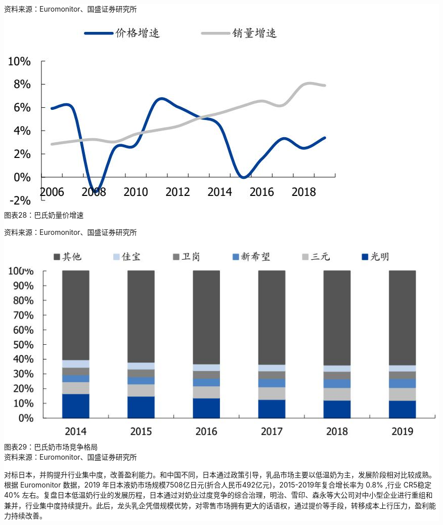 资料来源：Euromonitor、国盛证券研究所

![](images/229b8228119d65e79327364c71a48600979b6004eb8c910ec0d6770e62332ecf.jpg)  
图表28：巴氏奶量价增速

资料来源：Euromonitor、国盛证券研究所

![](images/c5da95f40c4de0634b99fdf03446be3f86a74e829cebc45d5cd37227b2ff8267.jpg)  
图表29：巴氏奶市场竞争格局  
资料来源：Euromonitor、国盛证券研究所

对标日本，并购提升行业集中度，改善盈利能力。和中国不同，日本通过政策引导，乳品市场主要以低温奶为主，发展阶段相对比较成熟。根据 Euromonitor 数据，2019 年日本液奶市场规模7508亿日元(折合人民币492亿元)，2015-2019年复合增长率为 $0 . 8 \%$ ,行业 CR5稳定 $40 \%$ 左右。复盘日本低温奶行业的发展历程，日本通过对奶业过度竞争的综合治理，明治、雪印、森永等大公司对中小型企业进行重组和兼并，行业集中度持续提升。此后，龙头乳企凭借规模优势，对零售市场拥有更大的话语权，通过提价等手段，转移成本上行压力，盈利能力持续改善。
